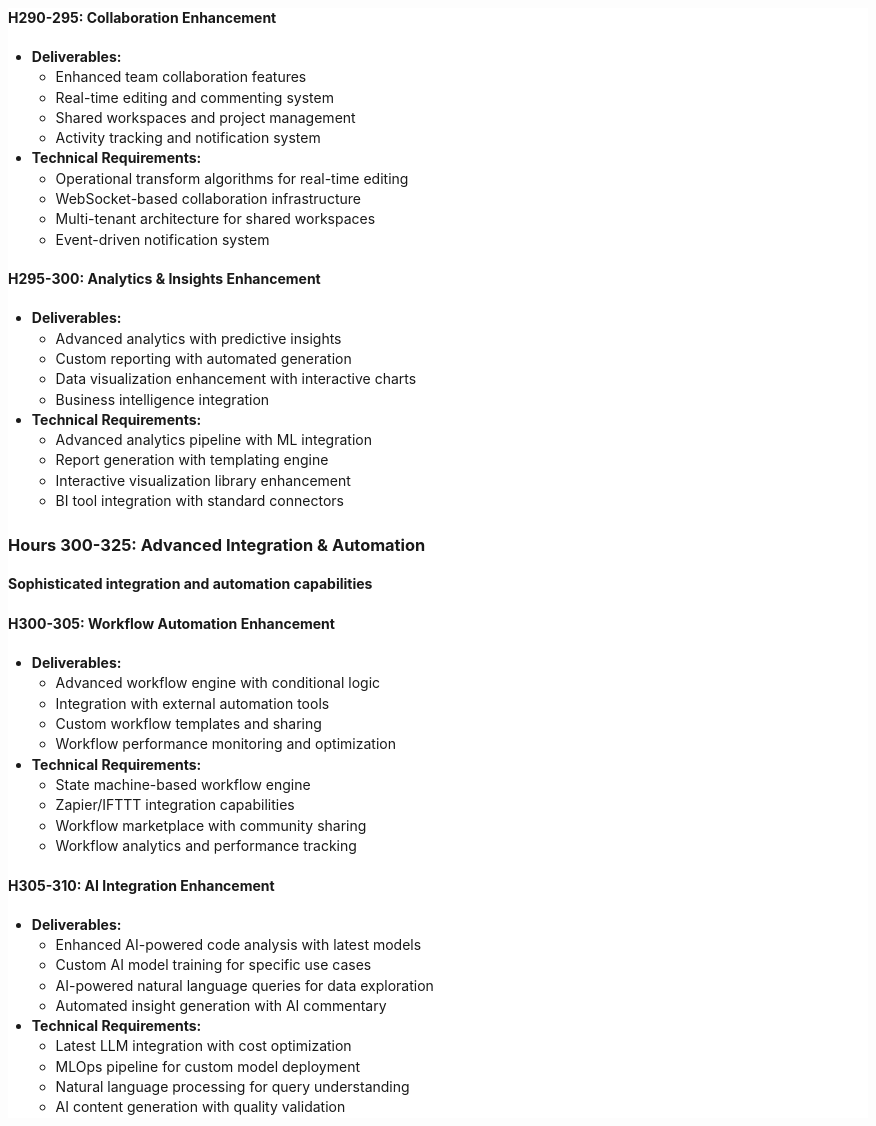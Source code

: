 #### H290-295: Collaboration Enhancement
- **Deliverables:**
  - Enhanced team collaboration features
  - Real-time editing and commenting system
  - Shared workspaces and project management
  - Activity tracking and notification system
- **Technical Requirements:**
  - Operational transform algorithms for real-time editing
  - WebSocket-based collaboration infrastructure
  - Multi-tenant architecture for shared workspaces
  - Event-driven notification system

#### H295-300: Analytics & Insights Enhancement
- **Deliverables:**
  - Advanced analytics with predictive insights
  - Custom reporting with automated generation
  - Data visualization enhancement with interactive charts
  - Business intelligence integration
- **Technical Requirements:**
  - Advanced analytics pipeline with ML integration
  - Report generation with templating engine
  - Interactive visualization library enhancement
  - BI tool integration with standard connectors

### Hours 300-325: Advanced Integration & Automation
**Sophisticated integration and automation capabilities**

#### H300-305: Workflow Automation Enhancement
- **Deliverables:**
  - Advanced workflow engine with conditional logic
  - Integration with external automation tools
  - Custom workflow templates and sharing
  - Workflow performance monitoring and optimization
- **Technical Requirements:**
  - State machine-based workflow engine
  - Zapier/IFTTT integration capabilities
  - Workflow marketplace with community sharing
  - Workflow analytics and performance tracking

#### H305-310: AI Integration Enhancement
- **Deliverables:**
  - Enhanced AI-powered code analysis with latest models
  - Custom AI model training for specific use cases
  - AI-powered natural language queries for data exploration
  - Automated insight generation with AI commentary
- **Technical Requirements:**
  - Latest LLM integration with cost optimization
  - MLOps pipeline for custom model deployment
  - Natural language processing for query understanding
  - AI content generation with quality validation
